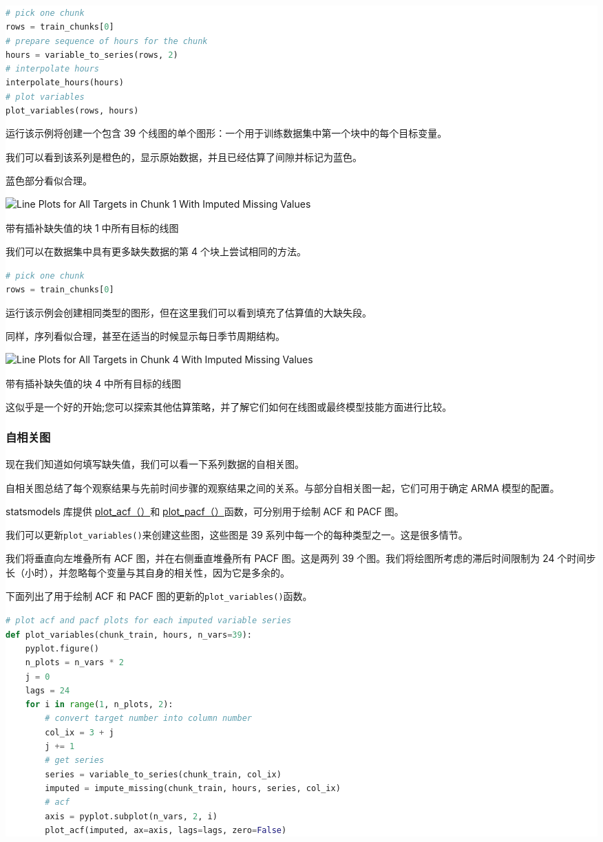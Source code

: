 ```py
# pick one chunk
rows = train_chunks[0]
# prepare sequence of hours for the chunk
hours = variable_to_series(rows, 2)
# interpolate hours
interpolate_hours(hours)
# plot variables
plot_variables(rows, hours)
```

运行该示例将创建一个包含 39 个线图的单个图形：一个用于训练数据集中第一个块中的每个目标变量。

我们可以看到该系列是橙色的，显示原始数据，并且已经估算了间隙并标记为蓝色。

蓝色部分看似合理。

![Line Plots for All Targets in Chunk 1 With Imputed Missing Values](img/1a9d3b9af9ce4c5c0b708e4b5ced542d.jpg)

带有插补缺失值的块 1 中所有目标的线图

我们可以在数据集中具有更多缺失数据的第 4 个块上尝试相同的方法。

```py
# pick one chunk
rows = train_chunks[0]
```

运行该示例会创建相同类型的图形，但在这里我们可以看到填充了估算值的大缺失段。

同样，序列看似合理，甚至在适当的时候显示每日季节周期结构。

![Line Plots for All Targets in Chunk 4 With Imputed Missing Values](img/0bb8244ec91efc61eb58b07ee1fd3c4a.jpg)

带有插补缺失值的块 4 中所有目标的线图

这似乎是一个好的开始;您可以探索其他估算策略，并了解它们如何在线图或最终模型技能方面进行比较。

### 自相关图

现在我们知道如何填写缺失值，我们可以看一下系列数据的自相关图。

自相关图总结了每个观察结果与先前时间步骤的观察结果之间的关系。与部分自相关图一起，它们可用于确定 ARMA 模型的配置。

statsmodels 库提供 [plot_acf（）](http://www.statsmodels.org/dev/generated/statsmodels.graphics.tsaplots.plot_acf.html)和 [plot_pacf（）](http://www.statsmodels.org/dev/generated/statsmodels.graphics.tsaplots.plot_pacf.html)函数，可分别用于绘制 ACF 和 PACF 图。

我们可以更新`plot_variables()`来创建这些图，这些图是 39 系列中每一个的每种类型之一。这是很多情节。

我们将垂直向左堆叠所有 ACF 图，并在右侧垂直堆叠所有 PACF 图。这是两列 39 个图。我们将绘图所考虑的滞后时间限制为 24 个时间步长（小时），并忽略每个变量与其自身的相关性，因为它是多余的。

下面列出了用于绘制 ACF 和 PACF 图的更新的`plot_variables()`函数。

```py
# plot acf and pacf plots for each imputed variable series
def plot_variables(chunk_train, hours, n_vars=39):
	pyplot.figure()
	n_plots = n_vars * 2
	j = 0
	lags = 24
	for i in range(1, n_plots, 2):
		# convert target number into column number
		col_ix = 3 + j
		j += 1
		# get series
		series = variable_to_series(chunk_train, col_ix)
		imputed = impute_missing(chunk_train, hours, series, col_ix)
		# acf
		axis = pyplot.subplot(n_vars, 2, i)
		plot_acf(imputed, ax=axis, lags=lags, zero=False)
```